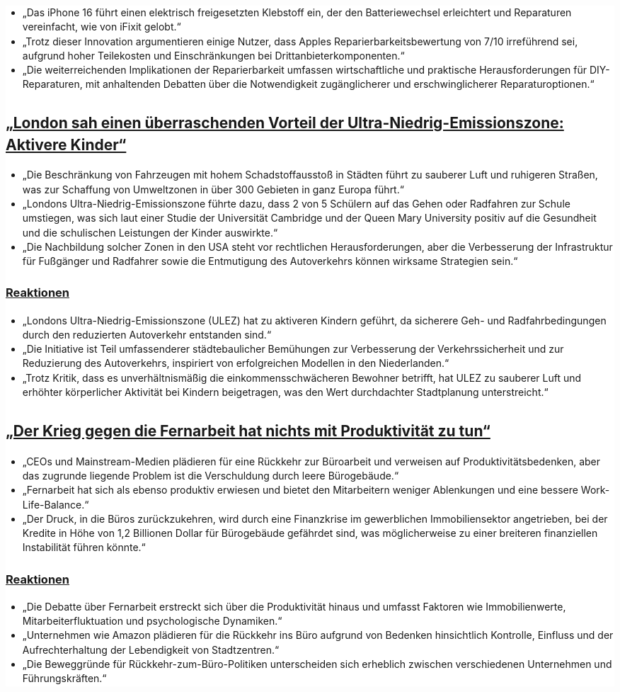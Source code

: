 - „Das iPhone 16 führt einen elektrisch freigesetzten Klebstoff ein, der den Batteriewechsel erleichtert und Reparaturen vereinfacht, wie von iFixit gelobt.“
- „Trotz dieser Innovation argumentieren einige Nutzer, dass Apples Reparierbarkeitsbewertung von 7/10 irreführend sei, aufgrund hoher Teilekosten und Einschränkungen bei Drittanbieterkomponenten.“
- „Die weiterreichenden Implikationen der Reparierbarkeit umfassen wirtschaftliche und praktische Herausforderungen für DIY-Reparaturen, mit anhaltenden Debatten über die Notwendigkeit zugänglicherer und erschwinglicherer Reparaturoptionen.“

## [„London sah einen überraschenden Vorteil der Ultra-Niedrig-Emissionszone: Aktivere Kinder“](https://grist.org/cities/london-fining-polluting-cars-more-active-kids/)

- „Die Beschränkung von Fahrzeugen mit hohem Schadstoffausstoß in Städten führt zu sauberer Luft und ruhigeren Straßen, was zur Schaffung von Umweltzonen in über 300 Gebieten in ganz Europa führt.“
- „Londons Ultra-Niedrig-Emissionszone führte dazu, dass 2 von 5 Schülern auf das Gehen oder Radfahren zur Schule umstiegen, was sich laut einer Studie der Universität Cambridge und der Queen Mary University positiv auf die Gesundheit und die schulischen Leistungen der Kinder auswirkte.“
- „Die Nachbildung solcher Zonen in den USA steht vor rechtlichen Herausforderungen, aber die Verbesserung der Infrastruktur für Fußgänger und Radfahrer sowie die Entmutigung des Autoverkehrs können wirksame Strategien sein.“

### [Reaktionen](https://news.ycombinator.com/item?id=41621020)

- „Londons Ultra-Niedrig-Emissionszone (ULEZ) hat zu aktiveren Kindern geführt, da sicherere Geh- und Radfahrbedingungen durch den reduzierten Autoverkehr entstanden sind.“
- „Die Initiative ist Teil umfassenderer städtebaulicher Bemühungen zur Verbesserung der Verkehrssicherheit und zur Reduzierung des Autoverkehrs, inspiriert von erfolgreichen Modellen in den Niederlanden.“
- „Trotz Kritik, dass es unverhältnismäßig die einkommensschwächeren Bewohner betrifft, hat ULEZ zu sauberer Luft und erhöhter körperlicher Aktivität bei Kindern beigetragen, was den Wert durchdachter Stadtplanung unterstreicht.“

## [„Der Krieg gegen die Fernarbeit hat nichts mit Produktivität zu tun“](https://www.the-sentinel-intelligence.com/p/heres-why-they-want-you-back-at-the-office-so-bad)

- „CEOs und Mainstream-Medien plädieren für eine Rückkehr zur Büroarbeit und verweisen auf Produktivitätsbedenken, aber das zugrunde liegende Problem ist die Verschuldung durch leere Bürogebäude.“
- „Fernarbeit hat sich als ebenso produktiv erwiesen und bietet den Mitarbeitern weniger Ablenkungen und eine bessere Work-Life-Balance.“
- „Der Druck, in die Büros zurückzukehren, wird durch eine Finanzkrise im gewerblichen Immobiliensektor angetrieben, bei der Kredite in Höhe von 1,2 Billionen Dollar für Bürogebäude gefährdet sind, was möglicherweise zu einer breiteren finanziellen Instabilität führen könnte.“

### [Reaktionen](https://news.ycombinator.com/item?id=41622640)

- „Die Debatte über Fernarbeit erstreckt sich über die Produktivität hinaus und umfasst Faktoren wie Immobilienwerte, Mitarbeiterfluktuation und psychologische Dynamiken.“
- „Unternehmen wie Amazon plädieren für die Rückkehr ins Büro aufgrund von Bedenken hinsichtlich Kontrolle, Einfluss und der Aufrechterhaltung der Lebendigkeit von Stadtzentren.“
- „Die Beweggründe für Rückkehr-zum-Büro-Politiken unterscheiden sich erheblich zwischen verschiedenen Unternehmen und Führungskräften.“
